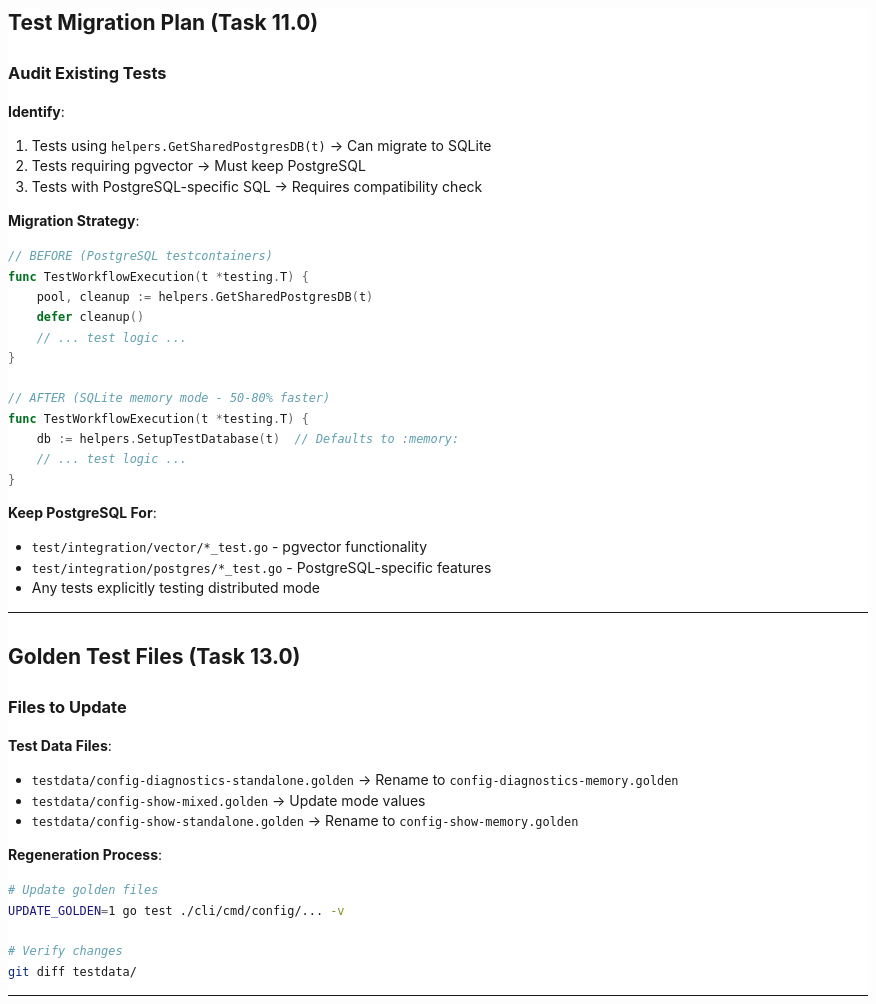 
## Test Migration Plan (Task 11.0)

### Audit Existing Tests

**Identify**:
1. Tests using `helpers.GetSharedPostgresDB(t)` → Can migrate to SQLite
2. Tests requiring pgvector → Must keep PostgreSQL
3. Tests with PostgreSQL-specific SQL → Requires compatibility check

**Migration Strategy**:

```go
// BEFORE (PostgreSQL testcontainers)
func TestWorkflowExecution(t *testing.T) {
    pool, cleanup := helpers.GetSharedPostgresDB(t)
    defer cleanup()
    // ... test logic ...
}

// AFTER (SQLite memory mode - 50-80% faster)
func TestWorkflowExecution(t *testing.T) {
    db := helpers.SetupTestDatabase(t)  // Defaults to :memory:
    // ... test logic ...
}
```

**Keep PostgreSQL For**:
- `test/integration/vector/*_test.go` - pgvector functionality
- `test/integration/postgres/*_test.go` - PostgreSQL-specific features
- Any tests explicitly testing distributed mode

---

## Golden Test Files (Task 13.0)

### Files to Update

**Test Data Files**:
- `testdata/config-diagnostics-standalone.golden` → Rename to `config-diagnostics-memory.golden`
- `testdata/config-show-mixed.golden` → Update mode values
- `testdata/config-show-standalone.golden` → Rename to `config-show-memory.golden`

**Regeneration Process**:
```bash
# Update golden files
UPDATE_GOLDEN=1 go test ./cli/cmd/config/... -v

# Verify changes
git diff testdata/
```

---
